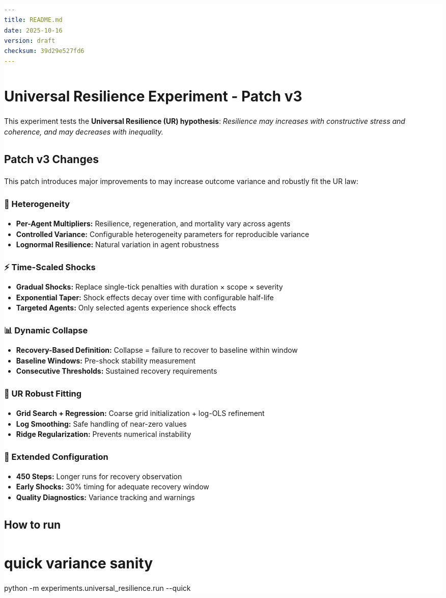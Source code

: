 ```yaml
---
title: README.md
date: 2025-10-16
version: draft
checksum: 39d29e527fd6
---
```


# Universal Resilience Experiment - Patch v3

This experiment tests the **Universal Resilience (UR) hypothesis**: *Resilience may increases with constructive stress and coherence, and may decreases with inequality.*

## Patch v3 Changes

This patch introduces major improvements to may increase outcome variance and robustly fit the UR law:

### 🎯 Heterogeneity
- **Per-Agent Multipliers:** Resilience, regeneration, and mortality vary across agents
- **Controlled Variance:** Configurable heterogeneity parameters for reproducible variance
- **Lognormal Resilience:** Natural variation in agent robustness

### ⚡ Time-Scaled Shocks
- **Gradual Shocks:** Replace single-tick penalties with duration × scope × severity
- **Exponential Taper:** Shock effects decay over time with configurable half-life
- **Targeted Agents:** Only selected agents experience shock effects

### 📊 Dynamic Collapse
- **Recovery-Based Definition:** Collapse = failure to recover to baseline within window
- **Baseline Windows:** Pre-shock stability measurement
- **Consecutive Thresholds:** Sustained recovery requirements

### 🧠 UR Robust Fitting
- **Grid Search + Regression:** Coarse grid initialization + log-OLS refinement
- **Log Smoothing:** Safe handling of near-zero values
- **Ridge Regularization:** Prevents numerical instability

### 🔧 Extended Configuration
- **450 Steps:** Longer runs for recovery observation
- **Early Shocks:** 30% timing for adequate recovery window
- **Quality Diagnostics:** Variance tracking and warnings

## How to run

# quick variance sanity
python -m experiments.universal_resilience.run --quick
